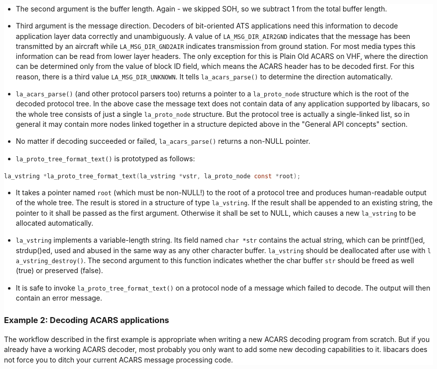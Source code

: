 - The second argument is the buffer length. Again - we skipped SOH, so we
  subtract 1 from the total buffer length.

- Third argument is the message direction. Decoders of bit-oriented ATS
  applications need this information to decode application layer data correctly
  and unambiguously. A value of `LA_MSG_DIR_AIR2GND` indicates that the message
  has been transmitted by an aircraft while `LA_MSG_DIR_GND2AIR` indicates
  transmission from ground station.  For most media types this information can
  be read from lower layer headers. The only exception for this is Plain Old ACARS
  on VHF, where the direction can be determined only from the value of block ID
  field, which means the ACARS header has to be decoded first. For this reason,
  there is a third value `LA_MSG_DIR_UNKNOWN`. It tells `la_acars_parse()` to
  determine the direction automatically.

- `la_acars_parse()` (and other protocol parsers too) returns a pointer to a
  `la_proto_node` structure which is the root of the decoded protocol tree. In
  the above case the message text does not contain data of any application
  supported by libacars, so the whole tree consists of just a single
  `la_proto_node` structure. But the protocol tree is actually a single-linked
  list, so in general it may contain more nodes linked together in a structure
  depicted above in the "General API concepts" section.

- No matter if decoding succeeded or failed, `la_acars_parse()` returns a
  non-NULL pointer.

- `la_proto_tree_format_text()` is prototyped as follows:

```C
la_vstring *la_proto_tree_format_text(la_vstring *vstr, la_proto_node const *root);
```

- It takes a pointer named `root` (which must be non-NULL!) to the root of a
  protocol tree and produces human-readable output of the whole tree.  The
  result is stored in a structure of type `la_vstring`. If the result shall be
  appended to an existing string, the pointer to it shall be passed as the first
  argument.  Otherwise it shall be set to NULL, which causes a new `la_vstring` to
  be allocated automatically.

- `la_vstring` implements a variable-length string. Its field named `char *str`
  contains the actual string, which can be printf()ed, strdup()ed, used and
  abused in the same way as any other character buffer. `la_vstring` should be
  deallocated after use with `la_vstring_destroy()`. The second argument to this
  function indicates whether the char buffer `str` should be freed as well (true)
  or preserved (false).

- It is safe to invoke `la_proto_tree_format_text()` on a protocol node of a
  message which failed to decode. The output will then contain an error message.

### Example 2: Decoding ACARS applications

The workflow described in the first example is appropriate when writing a new
ACARS decoding program from scratch. But if you already have a working ACARS
decoder, most probably you only want to add some new decoding capabilities to
it. libacars does not force you to ditch your current ACARS message processing
code.

